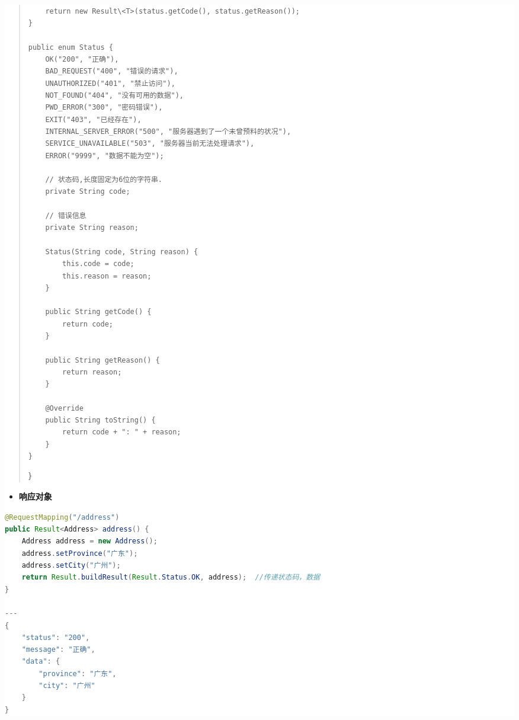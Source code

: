 >         return new Result\<T>(status.getCode(), status.getReason());  
>     }  
>   
>     public enum Status {  
>         OK("200", "正确"),  
>         BAD_REQUEST("400", "错误的请求"),  
>         UNAUTHORIZED("401", "禁止访问"),  
>         NOT_FOUND("404", "没有可用的数据"),  
>         PWD_ERROR("300", "密码错误"),  
>         EXIT("403", "已经存在"),  
>         INTERNAL_SERVER_ERROR("500", "服务器遇到了一个未曾预料的状况"),  
>         SERVICE_UNAVAILABLE("503", "服务器当前无法处理请求"),  
>         ERROR("9999", "数据不能为空");  
>   
>         // 状态码,长度固定为6位的字符串.  
>         private String code;  
>   
>         // 错误信息  
>         private String reason;  
>   
>         Status(String code, String reason) {  
>             this.code = code;  
>             this.reason = reason;  
>         }  
>   
>         public String getCode() {  
>             return code;  
>         }  
>   
>         public String getReason() {  
>             return reason;  
>         }  
>   
>         @Override  
>         public String toString() {  
>             return code + ": " + reason;  
>         }  
>     }  
> }
> ```

- **响应对象**
```java
@RequestMapping("/address")  
public Result<Address> address() {  
    Address address = new Address();  
    address.setProvince("广东");  
    address.setCity("广州");  
    return Result.buildResult(Result.Status.OK, address);  //传递状态码，数据
}

---
{
    "status": "200",
    "message": "正确",
    "data": {
        "province": "广东",
        "city": "广州"
    }
}
```
